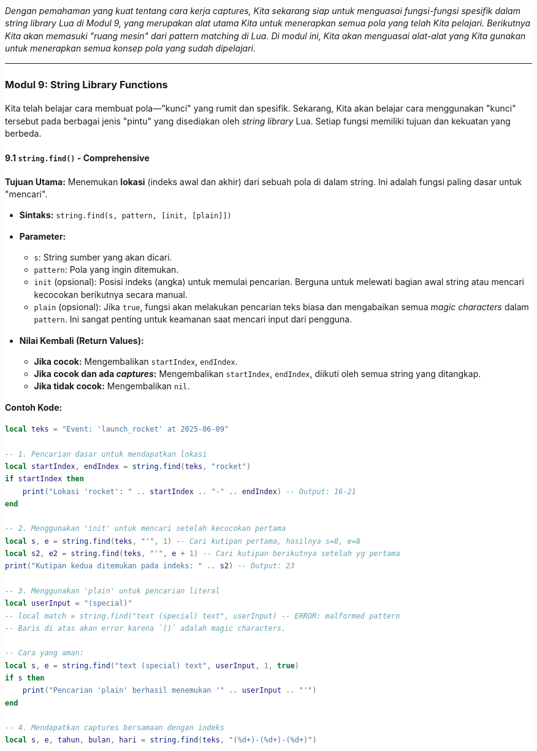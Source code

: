 
_Dengan pemahaman yang kuat tentang cara kerja captures, Kita sekarang siap untuk menguasai fungsi-fungsi spesifik dalam string library Lua di Modul 9, yang merupakan alat utama Kita untuk menerapkan semua pola yang telah Kita pelajari. Berikutnya Kita akan memasuki "ruang mesin" dari *pattern matching* di Lua. Di modul ini, Kita akan menguasai alat-alat yang Kita gunakan untuk menerapkan semua konsep pola yang sudah dipelajari._

---

### Modul 9: String Library Functions

Kita telah belajar cara membuat pola—"kunci" yang rumit dan spesifik. Sekarang, Kita akan belajar cara menggunakan "kunci" tersebut pada berbagai jenis "pintu" yang disediakan oleh _string library_ Lua. Setiap fungsi memiliki tujuan dan kekuatan yang berbeda.

#### 9.1 `string.find()` - Comprehensive

**Tujuan Utama:** Menemukan **lokasi** (indeks awal dan akhir) dari sebuah pola di dalam string. Ini adalah fungsi paling dasar untuk "mencari".

- **Sintaks:** `string.find(s, pattern, [init, [plain]])`

- **Parameter:**

  - `s`: String sumber yang akan dicari.
  - `pattern`: Pola yang ingin ditemukan.
  - `init` (opsional): Posisi indeks (angka) untuk memulai pencarian. Berguna untuk melewati bagian awal string atau mencari kecocokan berikutnya secara manual.
  - `plain` (opsional): Jika `true`, fungsi akan melakukan pencarian teks biasa dan mengabaikan semua _magic characters_ dalam `pattern`. Ini sangat penting untuk keamanan saat mencari input dari pengguna.

- **Nilai Kembali (Return Values):**

  - **Jika cocok:** Mengembalikan `startIndex`, `endIndex`.
  - **Jika cocok dan ada _captures_:** Mengembalikan `startIndex`, `endIndex`, diikuti oleh semua string yang ditangkap.
  - **Jika tidak cocok:** Mengembalikan `nil`.

**Contoh Kode:**

```lua
local teks = "Event: 'launch_rocket' at 2025-06-09"

-- 1. Pencarian dasar untuk mendapatkan lokasi
local startIndex, endIndex = string.find(teks, "rocket")
if startIndex then
    print("Lokasi 'rocket': " .. startIndex .. "-" .. endIndex) -- Output: 16-21
end

-- 2. Menggunakan 'init' untuk mencari setelah kecocokan pertama
local s, e = string.find(teks, "'", 1) -- Cari kutipan pertama, hasilnya s=8, e=8
local s2, e2 = string.find(teks, "'", e + 1) -- Cari kutipan berikutnya setelah yg pertama
print("Kutipan kedua ditemukan pada indeks: " .. s2) -- Output: 23

-- 3. Menggunakan 'plain' untuk pencarian literal
local userInput = "(special)"
-- local match = string.find("text (special) text", userInput) -- ERROR: malformed pattern
-- Baris di atas akan error karena `()` adalah magic characters.

-- Cara yang aman:
local s, e = string.find("text (special) text", userInput, 1, true)
if s then
    print("Pencarian 'plain' berhasil menemukan '" .. userInput .. "'")
end

-- 4. Mendapatkan captures bersamaan dengan indeks
local s, e, tahun, bulan, hari = string.find(teks, "(%d+)-(%d+)-(%d+)")
```
